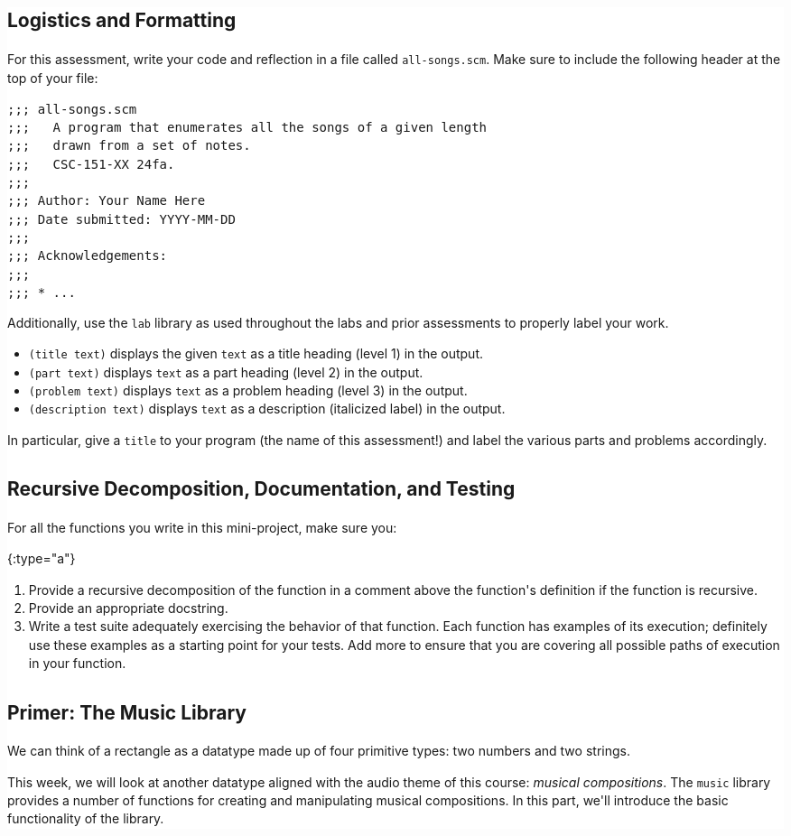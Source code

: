 ## Logistics and Formatting

For this assessment, write your code and reflection in a file called `all-songs.scm`.
Make sure to include the following header at the top of your file:

<pre class="scamper source-only">
;;; all-songs.scm
;;;   A program that enumerates all the songs of a given length
;;;   drawn from a set of notes.
;;;   CSC-151-XX 24fa.
;;;
;;; Author: Your Name Here
;;; Date submitted: YYYY-MM-DD
;;;
;;; Acknowledgements:
;;; 
;;; * ... 
</pre>

Additionally, use the `lab` library as used throughout the labs and prior assessments to properly label your work.

+   `(title text)` displays the given `text` as a title heading (level 1) in the output.
+   `(part text)` displays `text` as a part heading (level 2) in the output.
+   `(problem text)` displays `text` as a problem heading (level 3) in the output.
+   `(description text)` displays `text` as a description (italicized label) in the output.

In particular, give a `title` to your program (the name of this assessment!) and label the various parts and problems accordingly.

## Recursive Decomposition, Documentation, and Testing

For all the functions you write in this mini-project, make sure you:

{:type="a"}
1.  Provide a recursive decomposition of the function in a comment above the function's definition if the function is recursive.
2.  Provide an appropriate docstring.
3.  Write a test suite adequately exercising the behavior of that function.
    Each function has examples of its execution; definitely use these examples as a starting point for your tests.
    Add more to ensure that you are covering all possible paths of execution in your function.

## Primer: The Music Library



We can think of a rectangle as a datatype made up of four primitive types: two numbers and two strings.

This week, we will look at another datatype aligned with the audio theme of this course: _musical compositions_.
The `music` library provides a number of functions for creating and manipulating musical compositions.
In this part, we'll introduce the basic functionality of the library.
